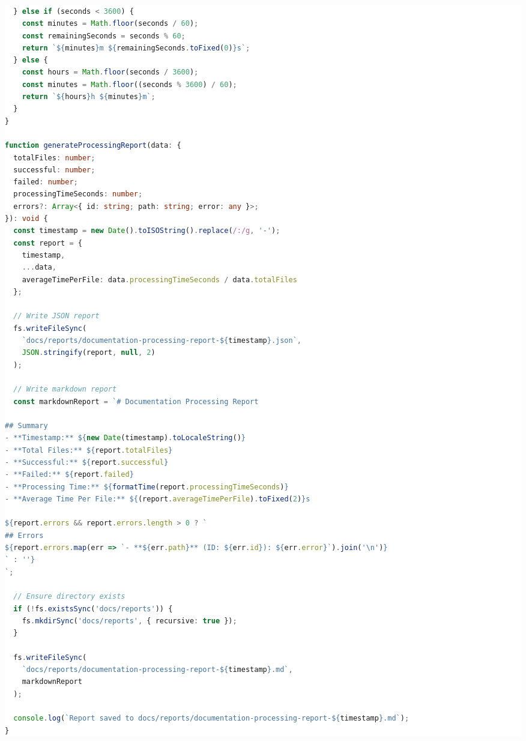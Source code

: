```typescript
  } else if (seconds < 3600) {
    const minutes = Math.floor(seconds / 60);
    const remainingSeconds = seconds % 60;
    return `${minutes}m ${remainingSeconds.toFixed(0)}s`;
  } else {
    const hours = Math.floor(seconds / 3600);
    const minutes = Math.floor((seconds % 3600) / 60);
    return `${hours}h ${minutes}m`;
  }
}

function generateProcessingReport(data: {
  totalFiles: number;
  successful: number;
  failed: number;
  processingTimeSeconds: number;
  errors?: Array<{ id: string; path: string; error: any }>;
}): void {
  const timestamp = new Date().toISOString().replace(/:/g, '-');
  const report = {
    timestamp,
    ...data,
    averageTimePerFile: data.processingTimeSeconds / data.totalFiles
  };
  
  // Write JSON report
  fs.writeFileSync(
    `docs/reports/documentation-processing-report-${timestamp}.json`,
    JSON.stringify(report, null, 2)
  );
  
  // Write markdown report
  const markdownReport = `# Documentation Processing Report

## Summary
- **Timestamp:** ${new Date(timestamp).toLocaleString()}
- **Total Files:** ${report.totalFiles}
- **Successful:** ${report.successful}
- **Failed:** ${report.failed}
- **Processing Time:** ${formatTime(report.processingTimeSeconds)}
- **Average Time Per File:** ${(report.averageTimePerFile).toFixed(2)}s

${report.errors && report.errors.length > 0 ? `
## Errors
${report.errors.map(err => `- **${err.path}** (ID: ${err.id}): ${err.error}`).join('\n')}
` : ''}
`;

  // Ensure directory exists
  if (!fs.existsSync('docs/reports')) {
    fs.mkdirSync('docs/reports', { recursive: true });
  }
  
  fs.writeFileSync(
    `docs/reports/documentation-processing-report-${timestamp}.md`,
    markdownReport
  );
  
  console.log(`Report saved to docs/reports/documentation-processing-report-${timestamp}.md`);
}
```
